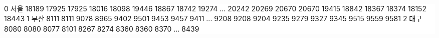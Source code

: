   </thead>
  <tbody>
    <tr>
      <th>0</th>
      <td>서울</td>
      <td>18189</td>
      <td>17925</td>
      <td>17925</td>
      <td>18016</td>
      <td>18098</td>
      <td>19446</td>
      <td>18867</td>
      <td>18742</td>
      <td>19274</td>
      <td>...</td>
      <td>20242</td>
      <td>20269</td>
      <td>20670</td>
      <td>20670</td>
      <td>19415</td>
      <td>18842</td>
      <td>18367</td>
      <td>18374</td>
      <td>18152</td>
      <td>18443</td>
    </tr>
    <tr>
      <th>1</th>
      <td>부산</td>
      <td>8111</td>
      <td>8111</td>
      <td>9078</td>
      <td>8965</td>
      <td>9402</td>
      <td>9501</td>
      <td>9453</td>
      <td>9457</td>
      <td>9411</td>
      <td>...</td>
      <td>9208</td>
      <td>9208</td>
      <td>9204</td>
      <td>9235</td>
      <td>9279</td>
      <td>9327</td>
      <td>9345</td>
      <td>9515</td>
      <td>9559</td>
      <td>9581</td>
    </tr>
    <tr>
      <th>2</th>
      <td>대구</td>
      <td>8080</td>
      <td>8080</td>
      <td>8077</td>
      <td>8101</td>
      <td>8267</td>
      <td>8274</td>
      <td>8360</td>
      <td>8360</td>
      <td>8370</td>
      <td>...</td>
      <td>8439</td>